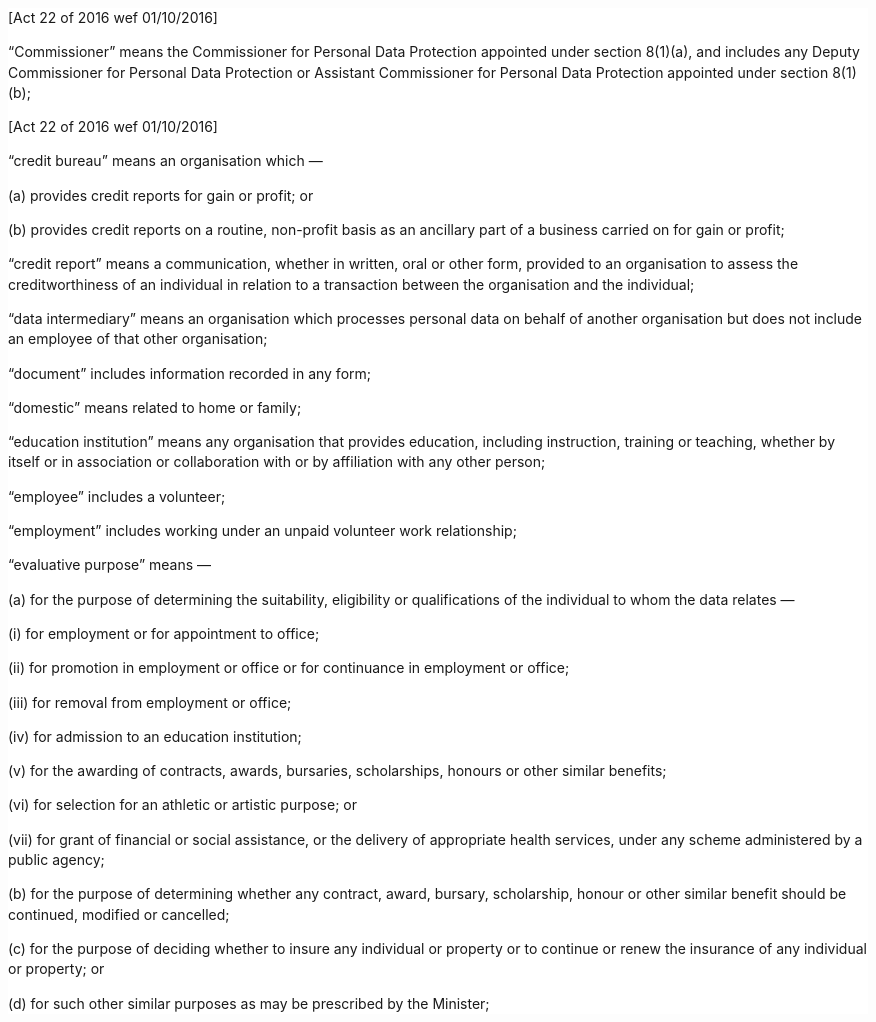 [Act 22 of 2016 wef 01/10/2016]

“Commissioner” means the Commissioner for Personal Data Protection appointed under section 8(1)(a), and includes any Deputy Commissioner for Personal Data Protection or Assistant Commissioner for Personal Data Protection appointed under section 8(1)(b);

[Act 22 of 2016 wef 01/10/2016]

“credit bureau” means an organisation which —

(a) provides credit reports for gain or profit; or

(b) provides credit reports on a routine, non-profit basis as an ancillary part of a business carried on for gain or profit;

“credit report” means a communication, whether in written, oral or other form, provided to an organisation to assess the creditworthiness of an individual in relation to a transaction between the organisation and the individual;

“data intermediary” means an organisation which processes personal data on behalf of another organisation but does not include an employee of that other organisation;

“document” includes information recorded in any form;

“domestic” means related to home or family;

“education institution” means any organisation that provides education, including instruction, training or teaching, whether by itself or in association or collaboration with or by affiliation with any other person;

“employee” includes a volunteer;

“employment” includes working under an unpaid volunteer work relationship;

“evaluative purpose” means —

(a) for the purpose of determining the suitability, eligibility or qualifications of the individual to whom the data relates —

(i) for employment or for appointment to office;

(ii) for promotion in employment or office or for continuance in employment or office;

(iii) for removal from employment or office;

(iv) for admission to an education institution;

(v) for the awarding of contracts, awards, bursaries, scholarships, honours or other similar benefits;

(vi) for selection for an athletic or artistic purpose; or

(vii) for grant of financial or social assistance, or the delivery of appropriate health services, under any scheme administered by a public agency;

(b) for the purpose of determining whether any contract, award, bursary, scholarship, honour or other similar benefit should be continued, modified or cancelled;

(c) for the purpose of deciding whether to insure any individual or property or to continue or renew the insurance of any individual or property; or

(d) for such other similar purposes as may be prescribed by the Minister;
